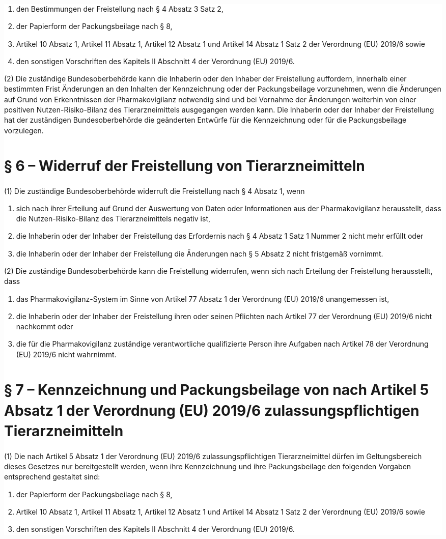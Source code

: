 1. den Bestimmungen der Freistellung nach § 4 Absatz 3 Satz 2,

2. der Papierform der Packungsbeilage nach § 8,

3. Artikel 10 Absatz 1, Artikel 11 Absatz 1, Artikel 12 Absatz 1 und Artikel 14 Absatz 1 Satz 2 der Verordnung (EU) 2019/6 sowie

4. den sonstigen Vorschriften des Kapitels II Abschnitt 4 der Verordnung (EU) 2019/6.

(2) Die zuständige Bundesoberbehörde kann die Inhaberin oder den Inhaber der Freistellung auffordern, innerhalb einer bestimmten Frist Änderungen an den Inhalten der Kennzeichnung oder der Packungsbeilage vorzunehmen, wenn die Änderungen auf Grund von Erkenntnissen der Pharmakovigilanz notwendig sind und bei Vornahme der Änderungen weiterhin von einer positiven Nutzen-Risiko-Bilanz des Tierarzneimittels ausgegangen werden kann. Die Inhaberin oder der Inhaber der Freistellung hat der zuständigen Bundesoberbehörde die geänderten Entwürfe für die Kennzeichnung oder für die Packungsbeilage vorzulegen.

# § 6 – Widerruf der Freistellung von Tierarzneimitteln

(1) Die zuständige Bundesoberbehörde widerruft die Freistellung nach § 4 Absatz 1, wenn

1. sich nach ihrer Erteilung auf Grund der Auswertung von Daten oder Informationen aus der Pharmakovigilanz herausstellt, dass die Nutzen-Risiko-Bilanz des Tierarzneimittels negativ ist,

2. die Inhaberin oder der Inhaber der Freistellung das Erfordernis nach § 4 Absatz 1 Satz 1 Nummer 2 nicht mehr erfüllt oder

3. die Inhaberin oder der Inhaber der Freistellung die Änderungen nach § 5 Absatz 2 nicht fristgemäß vornimmt.

(2) Die zuständige Bundesoberbehörde kann die Freistellung widerrufen, wenn sich nach Erteilung der Freistellung herausstellt, dass

1. das Pharmakovigilanz-System im Sinne von Artikel 77 Absatz 1 der Verordnung (EU) 2019/6 unangemessen ist,

2. die Inhaberin oder der Inhaber der Freistellung ihren oder seinen Pflichten nach Artikel 77 der Verordnung (EU) 2019/6 nicht nachkommt oder

3. die für die Pharmakovigilanz zuständige verantwortliche qualifizierte Person ihre Aufgaben nach Artikel 78 der Verordnung (EU) 2019/6 nicht wahrnimmt.

# § 7 – Kennzeichnung und Packungsbeilage von nach Artikel 5 Absatz 1 der Verordnung (EU) 2019/6 zulassungspflichtigen Tierarzneimitteln

(1) Die nach Artikel 5 Absatz 1 der Verordnung (EU) 2019/6 zulassungspflichtigen Tierarzneimittel dürfen im Geltungsbereich dieses Gesetzes nur bereitgestellt werden, wenn ihre Kennzeichnung und ihre Packungsbeilage den folgenden Vorgaben entsprechend gestaltet sind:

1. der Papierform der Packungsbeilage nach § 8,

2. Artikel 10 Absatz 1, Artikel 11 Absatz 1, Artikel 12 Absatz 1 und Artikel 14 Absatz 1 Satz 2 der Verordnung (EU) 2019/6 sowie

3. den sonstigen Vorschriften des Kapitels II Abschnitt 4 der Verordnung (EU) 2019/6.
